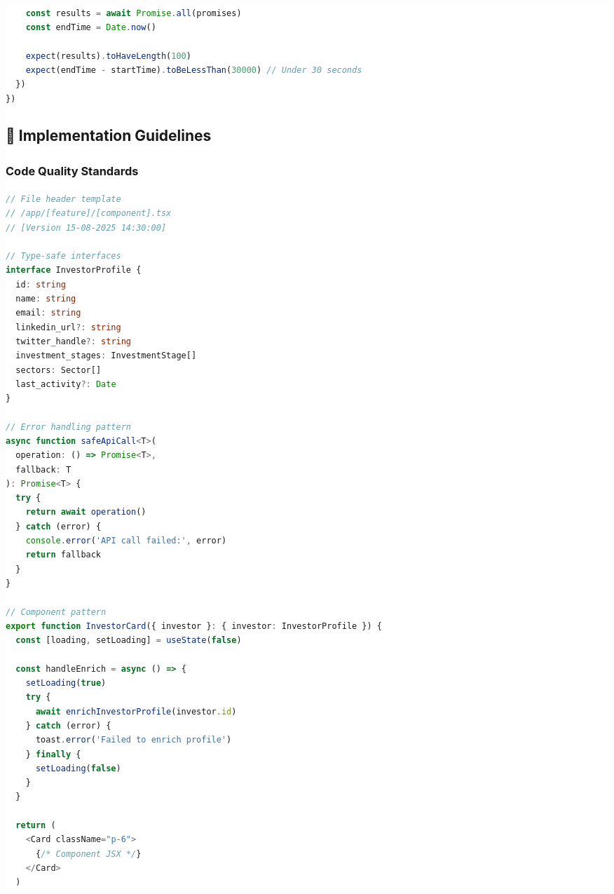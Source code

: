 ```typescript
    const results = await Promise.all(promises)
    const endTime = Date.now()
    
    expect(results).toHaveLength(100)
    expect(endTime - startTime).toBeLessThan(30000) // Under 30 seconds
  })
})
```

## 🔧 Implementation Guidelines

### Code Quality Standards
```typescript
// File header template
// /app/[feature]/[component].tsx
// [Version 15-08-2025 14:30:00]

// Type-safe interfaces
interface InvestorProfile {
  id: string
  name: string
  email: string
  linkedin_url?: string
  twitter_handle?: string
  investment_stages: InvestmentStage[]
  sectors: Sector[]
  last_activity?: Date
}

// Error handling pattern
async function safeApiCall<T>(
  operation: () => Promise<T>,
  fallback: T
): Promise<T> {
  try {
    return await operation()
  } catch (error) {
    console.error('API call failed:', error)
    return fallback
  }
}

// Component pattern
export function InvestorCard({ investor }: { investor: InvestorProfile }) {
  const [loading, setLoading] = useState(false)
  
  const handleEnrich = async () => {
    setLoading(true)
    try {
      await enrichInvestorProfile(investor.id)
    } catch (error) {
      toast.error('Failed to enrich profile')
    } finally {
      setLoading(false)
    }
  }
  
  return (
    <Card className="p-6">
      {/* Component JSX */}
    </Card>
  )
```